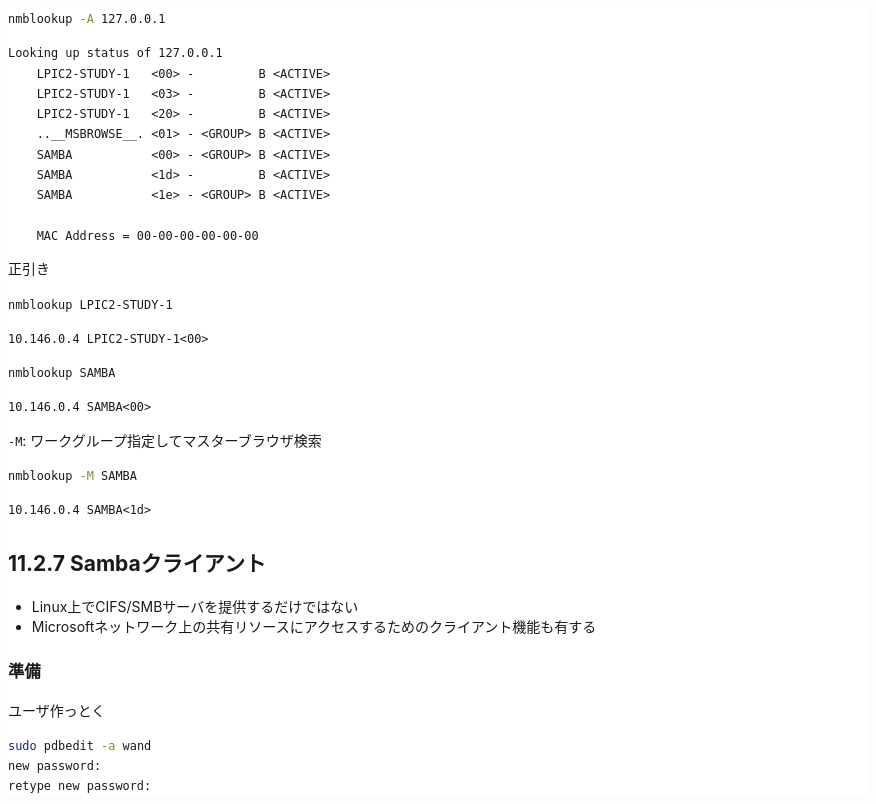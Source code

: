 
``` sh
nmblookup -A 127.0.0.1
```

```
Looking up status of 127.0.0.1
	LPIC2-STUDY-1   <00> -         B <ACTIVE> 
	LPIC2-STUDY-1   <03> -         B <ACTIVE> 
	LPIC2-STUDY-1   <20> -         B <ACTIVE> 
	..__MSBROWSE__. <01> - <GROUP> B <ACTIVE> 
	SAMBA           <00> - <GROUP> B <ACTIVE> 
	SAMBA           <1d> -         B <ACTIVE> 
	SAMBA           <1e> - <GROUP> B <ACTIVE> 

	MAC Address = 00-00-00-00-00-00
```

正引き

```sh
nmblookup LPIC2-STUDY-1
```

```
10.146.0.4 LPIC2-STUDY-1<00>
```

```sh
nmblookup SAMBA
```

```
10.146.0.4 SAMBA<00>
```


`-M`: ワークグループ指定してマスターブラウザ検索

``` sh
nmblookup -M SAMBA
```

```
10.146.0.4 SAMBA<1d>
```



## 11.2.7 Sambaクライアント ##

- Linux上でCIFS/SMBサーバを提供するだけではない
- Microsoftネットワーク上の共有リソースにアクセスするためのクライアント機能も有する

### 準備 ###

ユーザ作っとく

```sh
sudo pdbedit -a wand 
new password:
retype new password:
```
